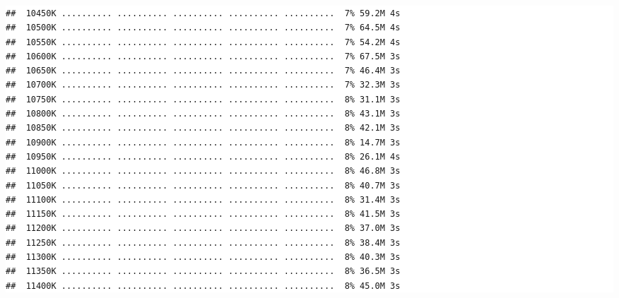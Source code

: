     ##  10450K .......... .......... .......... .......... ..........  7% 59.2M 4s
    ##  10500K .......... .......... .......... .......... ..........  7% 64.5M 4s
    ##  10550K .......... .......... .......... .......... ..........  7% 54.2M 4s
    ##  10600K .......... .......... .......... .......... ..........  7% 67.5M 3s
    ##  10650K .......... .......... .......... .......... ..........  7% 46.4M 3s
    ##  10700K .......... .......... .......... .......... ..........  7% 32.3M 3s
    ##  10750K .......... .......... .......... .......... ..........  8% 31.1M 3s
    ##  10800K .......... .......... .......... .......... ..........  8% 43.1M 3s
    ##  10850K .......... .......... .......... .......... ..........  8% 42.1M 3s
    ##  10900K .......... .......... .......... .......... ..........  8% 14.7M 3s
    ##  10950K .......... .......... .......... .......... ..........  8% 26.1M 4s
    ##  11000K .......... .......... .......... .......... ..........  8% 46.8M 3s
    ##  11050K .......... .......... .......... .......... ..........  8% 40.7M 3s
    ##  11100K .......... .......... .......... .......... ..........  8% 31.4M 3s
    ##  11150K .......... .......... .......... .......... ..........  8% 41.5M 3s
    ##  11200K .......... .......... .......... .......... ..........  8% 37.0M 3s
    ##  11250K .......... .......... .......... .......... ..........  8% 38.4M 3s
    ##  11300K .......... .......... .......... .......... ..........  8% 40.3M 3s
    ##  11350K .......... .......... .......... .......... ..........  8% 36.5M 3s
    ##  11400K .......... .......... .......... .......... ..........  8% 45.0M 3s